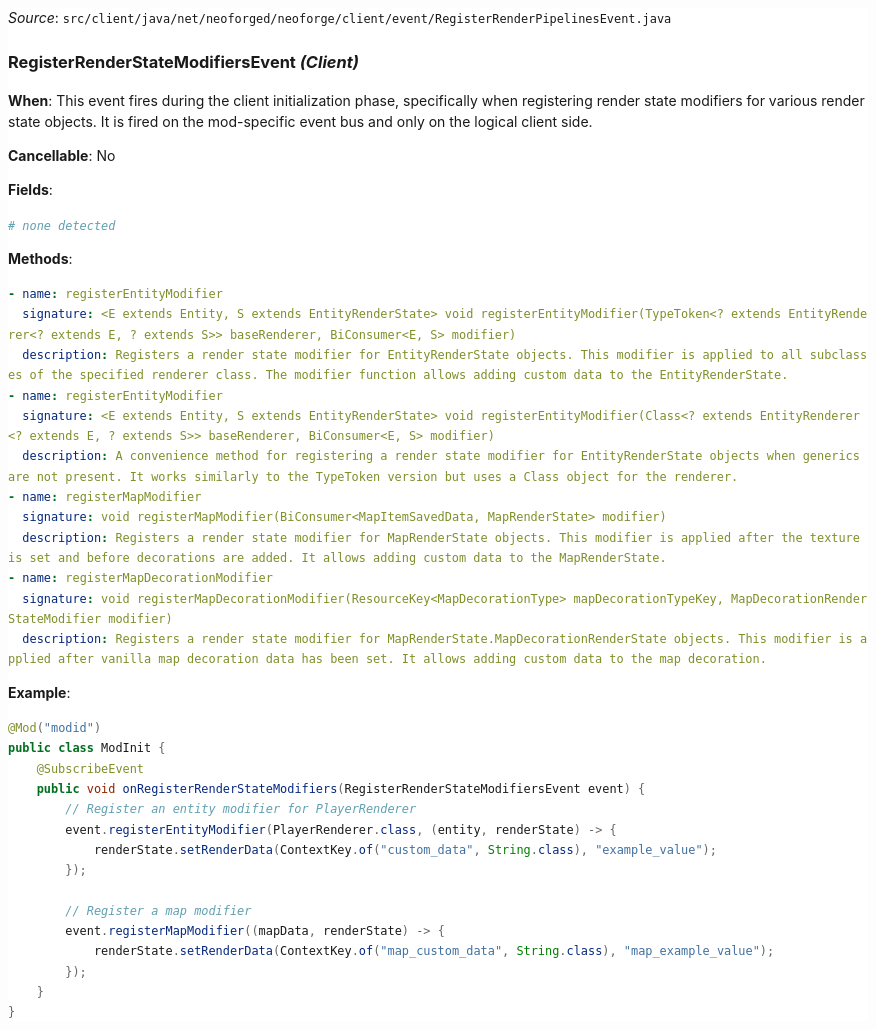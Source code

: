 *Source*: `src/client/java/net/neoforged/neoforge/client/event/RegisterRenderPipelinesEvent.java`

### RegisterRenderStateModifiersEvent *(Client)*

**When**: This event fires during the client initialization phase, specifically when registering render state modifiers for various render state objects. It is fired on the mod-specific event bus and only on the logical client side.

**Cancellable**: No

**Fields**:
```yaml
# none detected
```

**Methods**:
```yaml
- name: registerEntityModifier
  signature: <E extends Entity, S extends EntityRenderState> void registerEntityModifier(TypeToken<? extends EntityRenderer<? extends E, ? extends S>> baseRenderer, BiConsumer<E, S> modifier)
  description: Registers a render state modifier for EntityRenderState objects. This modifier is applied to all subclasses of the specified renderer class. The modifier function allows adding custom data to the EntityRenderState.
- name: registerEntityModifier
  signature: <E extends Entity, S extends EntityRenderState> void registerEntityModifier(Class<? extends EntityRenderer<? extends E, ? extends S>> baseRenderer, BiConsumer<E, S> modifier)
  description: A convenience method for registering a render state modifier for EntityRenderState objects when generics are not present. It works similarly to the TypeToken version but uses a Class object for the renderer.
- name: registerMapModifier
  signature: void registerMapModifier(BiConsumer<MapItemSavedData, MapRenderState> modifier)
  description: Registers a render state modifier for MapRenderState objects. This modifier is applied after the texture is set and before decorations are added. It allows adding custom data to the MapRenderState.
- name: registerMapDecorationModifier
  signature: void registerMapDecorationModifier(ResourceKey<MapDecorationType> mapDecorationTypeKey, MapDecorationRenderStateModifier modifier)
  description: Registers a render state modifier for MapRenderState.MapDecorationRenderState objects. This modifier is applied after vanilla map decoration data has been set. It allows adding custom data to the map decoration.
```

**Example**:
```java
@Mod("modid")
public class ModInit {
    @SubscribeEvent
    public void onRegisterRenderStateModifiers(RegisterRenderStateModifiersEvent event) {
        // Register an entity modifier for PlayerRenderer
        event.registerEntityModifier(PlayerRenderer.class, (entity, renderState) -> {
            renderState.setRenderData(ContextKey.of("custom_data", String.class), "example_value");
        });

        // Register a map modifier
        event.registerMapModifier((mapData, renderState) -> {
            renderState.setRenderData(ContextKey.of("map_custom_data", String.class), "map_example_value");
        });
    }
}
```
